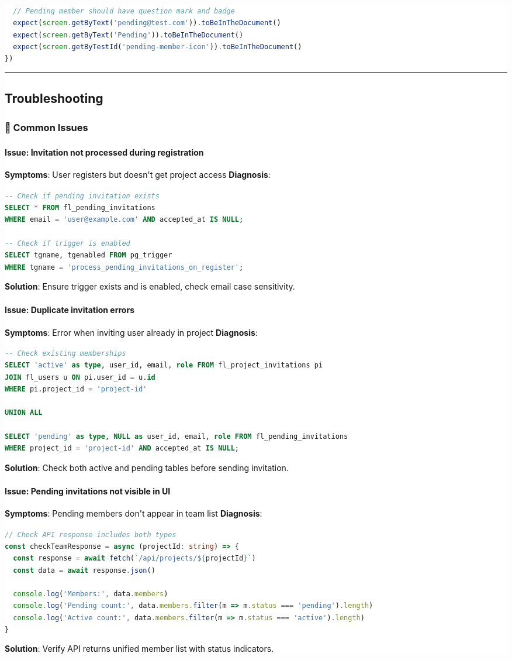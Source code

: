 ```typescript
  // Pending member should have question mark and badge
  expect(screen.getByText('pending@test.com')).toBeInTheDocument()
  expect(screen.getByText('Pending')).toBeInTheDocument()
  expect(screen.getByTestId('pending-member-icon')).toBeInTheDocument()
})
```

---

## Troubleshooting

### 🔧 Common Issues

#### **Issue**: Invitation not processed during registration
**Symptoms**: User registers but doesn't get project access
**Diagnosis**:
```sql
-- Check if pending invitation exists
SELECT * FROM fl_pending_invitations
WHERE email = 'user@example.com' AND accepted_at IS NULL;

-- Check if trigger is enabled
SELECT tgname, tgenabled FROM pg_trigger
WHERE tgname = 'process_pending_invitations_on_register';
```
**Solution**: Ensure trigger exists and is enabled, check email case sensitivity.

#### **Issue**: Duplicate invitation errors
**Symptoms**: Error when inviting user already in project
**Diagnosis**:
```sql
-- Check existing memberships
SELECT 'active' as type, user_id, email, role FROM fl_project_invitations pi
JOIN fl_users u ON pi.user_id = u.id
WHERE pi.project_id = 'project-id'

UNION ALL

SELECT 'pending' as type, NULL as user_id, email, role FROM fl_pending_invitations
WHERE project_id = 'project-id' AND accepted_at IS NULL;
```
**Solution**: Check both active and pending tables before sending invitation.

#### **Issue**: Pending invitations not visible in UI
**Symptoms**: Pending members don't appear in team list
**Diagnosis**:
```typescript
// Check API response includes both types
const checkTeamResponse = async (projectId: string) => {
  const response = await fetch(`/api/projects/${projectId}`)
  const data = await response.json()

  console.log('Members:', data.members)
  console.log('Pending count:', data.members.filter(m => m.status === 'pending').length)
  console.log('Active count:', data.members.filter(m => m.status === 'active').length)
}
```
**Solution**: Verify API returns unified member list with status indicators.
